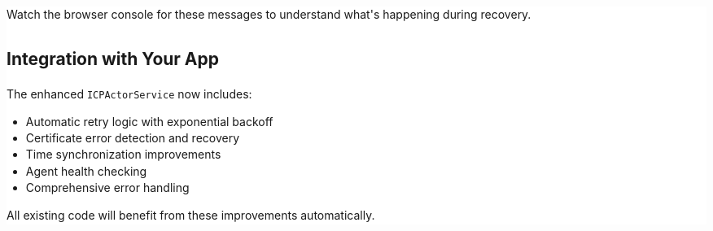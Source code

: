 Watch the browser console for these messages to understand what's happening during recovery.

## Integration with Your App

The enhanced `ICPActorService` now includes:

- Automatic retry logic with exponential backoff
- Certificate error detection and recovery
- Time synchronization improvements  
- Agent health checking
- Comprehensive error handling

All existing code will benefit from these improvements automatically.
